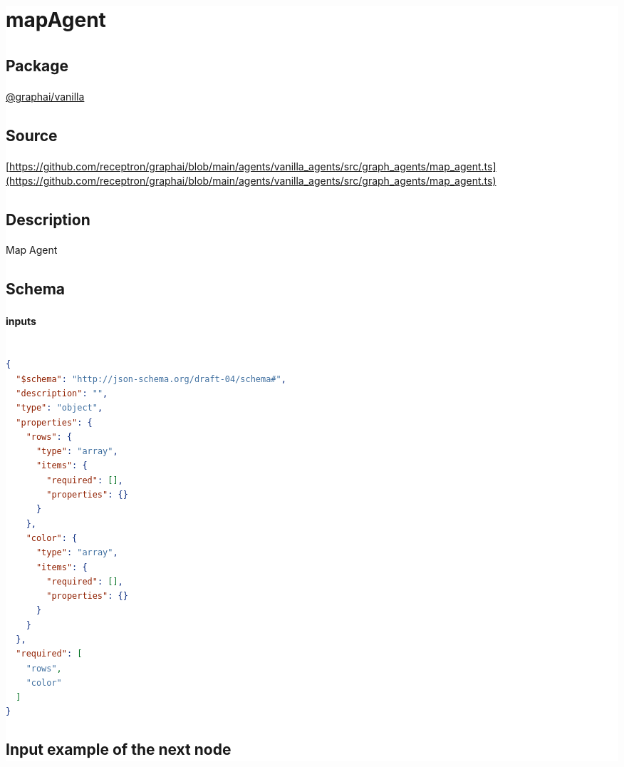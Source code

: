# mapAgent

## Package
[@graphai/vanilla](https://www.npmjs.com/package/@graphai/vanilla)
## Source
[https://github.com/receptron/graphai/blob/main/agents/vanilla_agents/src/graph_agents/map_agent.ts](https://github.com/receptron/graphai/blob/main/agents/vanilla_agents/src/graph_agents/map_agent.ts)

## Description

Map Agent

## Schema

#### inputs

```json

{
  "$schema": "http://json-schema.org/draft-04/schema#",
  "description": "",
  "type": "object",
  "properties": {
    "rows": {
      "type": "array",
      "items": {
        "required": [],
        "properties": {}
      }
    },
    "color": {
      "type": "array",
      "items": {
        "required": [],
        "properties": {}
      }
    }
  },
  "required": [
    "rows",
    "color"
  ]
}

```

## Input example of the next node
